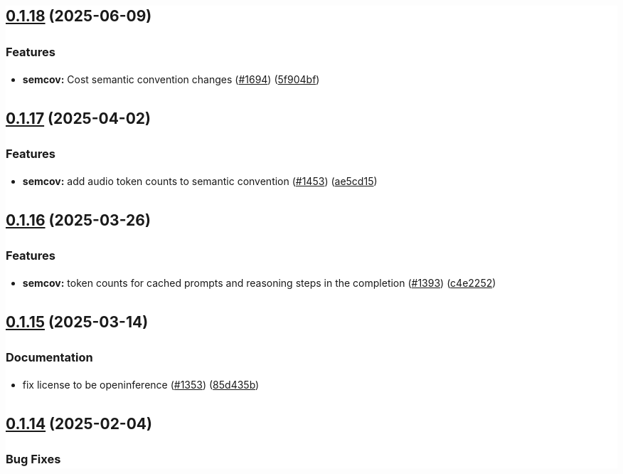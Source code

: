 ## [0.1.18](https://github.com/Arize-ai/openinference/compare/python-openinference-semantic-conventions-v0.1.17...python-openinference-semantic-conventions-v0.1.18) (2025-06-09)


### Features

* **semcov:** Cost semantic convention changes ([#1694](https://github.com/Arize-ai/openinference/issues/1694)) ([5f904bf](https://github.com/Arize-ai/openinference/commit/5f904bfad33e109843924aab1a609845a050d6f3))

## [0.1.17](https://github.com/Arize-ai/openinference/compare/python-openinference-semantic-conventions-v0.1.16...python-openinference-semantic-conventions-v0.1.17) (2025-04-02)


### Features

* **semcov:** add audio token counts to semantic convention  ([#1453](https://github.com/Arize-ai/openinference/issues/1453)) ([ae5cd15](https://github.com/Arize-ai/openinference/commit/ae5cd15d0a702f976908d84a6d87847859c4685a))

## [0.1.16](https://github.com/Arize-ai/openinference/compare/python-openinference-semantic-conventions-v0.1.15...python-openinference-semantic-conventions-v0.1.16) (2025-03-26)


### Features

* **semcov:** token counts for cached prompts and reasoning steps in the completion ([#1393](https://github.com/Arize-ai/openinference/issues/1393)) ([c4e2252](https://github.com/Arize-ai/openinference/commit/c4e225244adc287b9b011972bc980550939e126a))

## [0.1.15](https://github.com/Arize-ai/openinference/compare/python-openinference-semantic-conventions-v0.1.14...python-openinference-semantic-conventions-v0.1.15) (2025-03-14)


### Documentation

* fix license to be openinference ([#1353](https://github.com/Arize-ai/openinference/issues/1353)) ([85d435b](https://github.com/Arize-ai/openinference/commit/85d435be3af3de5424494cfbdd654454688b7377))

## [0.1.14](https://github.com/Arize-ai/openinference/compare/python-openinference-semantic-conventions-v0.1.13...python-openinference-semantic-conventions-v0.1.14) (2025-02-04)


### Bug Fixes
